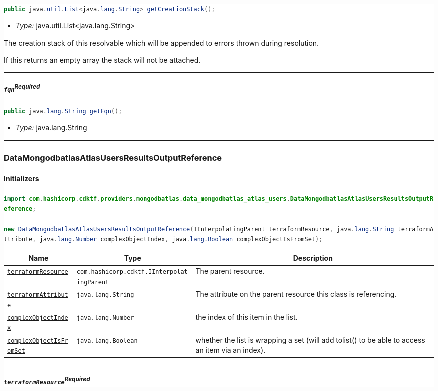 ```java
public java.util.List<java.lang.String> getCreationStack();
```

- *Type:* java.util.List<java.lang.String>

The creation stack of this resolvable which will be appended to errors thrown during resolution.

If this returns an empty array the stack will not be attached.

---

##### `fqn`<sup>Required</sup> <a name="fqn" id="@cdktf/provider-mongodbatlas.dataMongodbatlasAtlasUsers.DataMongodbatlasAtlasUsersResultsList.property.fqn"></a>

```java
public java.lang.String getFqn();
```

- *Type:* java.lang.String

---


### DataMongodbatlasAtlasUsersResultsOutputReference <a name="DataMongodbatlasAtlasUsersResultsOutputReference" id="@cdktf/provider-mongodbatlas.dataMongodbatlasAtlasUsers.DataMongodbatlasAtlasUsersResultsOutputReference"></a>

#### Initializers <a name="Initializers" id="@cdktf/provider-mongodbatlas.dataMongodbatlasAtlasUsers.DataMongodbatlasAtlasUsersResultsOutputReference.Initializer"></a>

```java
import com.hashicorp.cdktf.providers.mongodbatlas.data_mongodbatlas_atlas_users.DataMongodbatlasAtlasUsersResultsOutputReference;

new DataMongodbatlasAtlasUsersResultsOutputReference(IInterpolatingParent terraformResource, java.lang.String terraformAttribute, java.lang.Number complexObjectIndex, java.lang.Boolean complexObjectIsFromSet);
```

| **Name** | **Type** | **Description** |
| --- | --- | --- |
| <code><a href="#@cdktf/provider-mongodbatlas.dataMongodbatlasAtlasUsers.DataMongodbatlasAtlasUsersResultsOutputReference.Initializer.parameter.terraformResource">terraformResource</a></code> | <code>com.hashicorp.cdktf.IInterpolatingParent</code> | The parent resource. |
| <code><a href="#@cdktf/provider-mongodbatlas.dataMongodbatlasAtlasUsers.DataMongodbatlasAtlasUsersResultsOutputReference.Initializer.parameter.terraformAttribute">terraformAttribute</a></code> | <code>java.lang.String</code> | The attribute on the parent resource this class is referencing. |
| <code><a href="#@cdktf/provider-mongodbatlas.dataMongodbatlasAtlasUsers.DataMongodbatlasAtlasUsersResultsOutputReference.Initializer.parameter.complexObjectIndex">complexObjectIndex</a></code> | <code>java.lang.Number</code> | the index of this item in the list. |
| <code><a href="#@cdktf/provider-mongodbatlas.dataMongodbatlasAtlasUsers.DataMongodbatlasAtlasUsersResultsOutputReference.Initializer.parameter.complexObjectIsFromSet">complexObjectIsFromSet</a></code> | <code>java.lang.Boolean</code> | whether the list is wrapping a set (will add tolist() to be able to access an item via an index). |

---

##### `terraformResource`<sup>Required</sup> <a name="terraformResource" id="@cdktf/provider-mongodbatlas.dataMongodbatlasAtlasUsers.DataMongodbatlasAtlasUsersResultsOutputReference.Initializer.parameter.terraformResource"></a>
